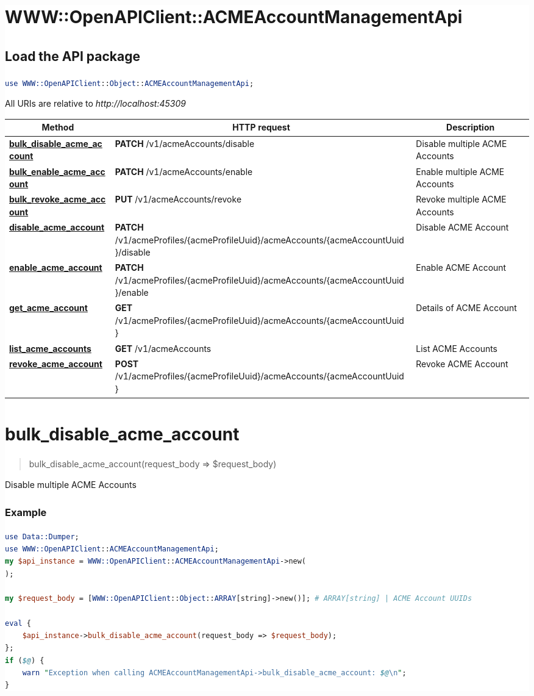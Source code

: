 # WWW::OpenAPIClient::ACMEAccountManagementApi

## Load the API package
```perl
use WWW::OpenAPIClient::Object::ACMEAccountManagementApi;
```

All URIs are relative to *http://localhost:45309*

Method | HTTP request | Description
------------- | ------------- | -------------
[**bulk_disable_acme_account**](ACMEAccountManagementApi.md#bulk_disable_acme_account) | **PATCH** /v1/acmeAccounts/disable | Disable multiple ACME Accounts
[**bulk_enable_acme_account**](ACMEAccountManagementApi.md#bulk_enable_acme_account) | **PATCH** /v1/acmeAccounts/enable | Enable multiple ACME Accounts
[**bulk_revoke_acme_account**](ACMEAccountManagementApi.md#bulk_revoke_acme_account) | **PUT** /v1/acmeAccounts/revoke | Revoke multiple ACME Accounts
[**disable_acme_account**](ACMEAccountManagementApi.md#disable_acme_account) | **PATCH** /v1/acmeProfiles/{acmeProfileUuid}/acmeAccounts/{acmeAccountUuid}/disable | Disable ACME Account
[**enable_acme_account**](ACMEAccountManagementApi.md#enable_acme_account) | **PATCH** /v1/acmeProfiles/{acmeProfileUuid}/acmeAccounts/{acmeAccountUuid}/enable | Enable ACME Account
[**get_acme_account**](ACMEAccountManagementApi.md#get_acme_account) | **GET** /v1/acmeProfiles/{acmeProfileUuid}/acmeAccounts/{acmeAccountUuid} | Details of ACME Account
[**list_acme_accounts**](ACMEAccountManagementApi.md#list_acme_accounts) | **GET** /v1/acmeAccounts | List ACME Accounts
[**revoke_acme_account**](ACMEAccountManagementApi.md#revoke_acme_account) | **POST** /v1/acmeProfiles/{acmeProfileUuid}/acmeAccounts/{acmeAccountUuid} | Revoke ACME Account


# **bulk_disable_acme_account**
> bulk_disable_acme_account(request_body => $request_body)

Disable multiple ACME Accounts

### Example
```perl
use Data::Dumper;
use WWW::OpenAPIClient::ACMEAccountManagementApi;
my $api_instance = WWW::OpenAPIClient::ACMEAccountManagementApi->new(
);

my $request_body = [WWW::OpenAPIClient::Object::ARRAY[string]->new()]; # ARRAY[string] | ACME Account UUIDs

eval {
    $api_instance->bulk_disable_acme_account(request_body => $request_body);
};
if ($@) {
    warn "Exception when calling ACMEAccountManagementApi->bulk_disable_acme_account: $@\n";
}
```
